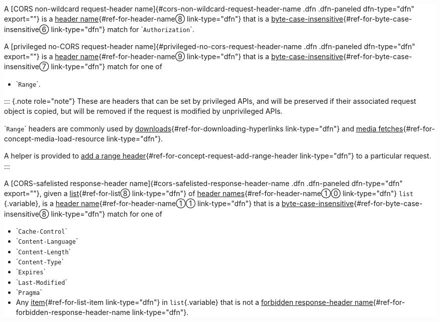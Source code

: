 A [CORS non-wildcard request-header
name]{#cors-non-wildcard-request-header-name .dfn .dfn-paneled
dfn-type="dfn" export=""} is a [header
name](#header-name){#ref-for-header-name⑧ link-type="dfn"} that is a
[byte-case-insensitive](https://infra.spec.whatwg.org/#byte-case-insensitive){#ref-for-byte-case-insensitive⑥
link-type="dfn"} match for \``Authorization`\`.

A [privileged no-CORS request-header
name]{#privileged-no-cors-request-header-name .dfn .dfn-paneled
dfn-type="dfn" export=""} is a [header
name](#header-name){#ref-for-header-name⑨ link-type="dfn"} that is a
[byte-case-insensitive](https://infra.spec.whatwg.org/#byte-case-insensitive){#ref-for-byte-case-insensitive⑦
link-type="dfn"} match for one of

- \``Range`\`.

::: {.note role="note"}
These are headers that can be set by privileged APIs, and will be
preserved if their associated request object is copied, but will be
removed if the request is modified by unprivileged APIs.

\``Range`\` headers are commonly used by
[downloads](https://html.spec.whatwg.org/multipage/links.html#downloading-hyperlinks){#ref-for-downloading-hyperlinks
link-type="dfn"} and [media
fetches](https://html.spec.whatwg.org/multipage/media.html#concept-media-load-resource){#ref-for-concept-media-load-resource
link-type="dfn"}.

A helper is provided to [add a range
header](#concept-request-add-range-header){#ref-for-concept-request-add-range-header
link-type="dfn"} to a particular request.
:::

A [CORS-safelisted response-header
name]{#cors-safelisted-response-header-name .dfn .dfn-paneled
dfn-type="dfn" export=""}, given a
[list](https://infra.spec.whatwg.org/#list){#ref-for-list⑧
link-type="dfn"} of [header names](#header-name){#ref-for-header-name①⓪
link-type="dfn"} `list`{.variable}, is a [header
name](#header-name){#ref-for-header-name①① link-type="dfn"} that is a
[byte-case-insensitive](https://infra.spec.whatwg.org/#byte-case-insensitive){#ref-for-byte-case-insensitive⑧
link-type="dfn"} match for one of

- \``Cache-Control`\`
- \``Content-Language`\`
- \``Content-Length`\`
- \``Content-Type`\`
- \``Expires`\`
- \``Last-Modified`\`
- \``Pragma`\`
- Any
  [item](https://infra.spec.whatwg.org/#list-item){#ref-for-list-item
  link-type="dfn"} in `list`{.variable} that is not a [forbidden
  response-header
  name](#forbidden-response-header-name){#ref-for-forbidden-response-header-name
  link-type="dfn"}.
